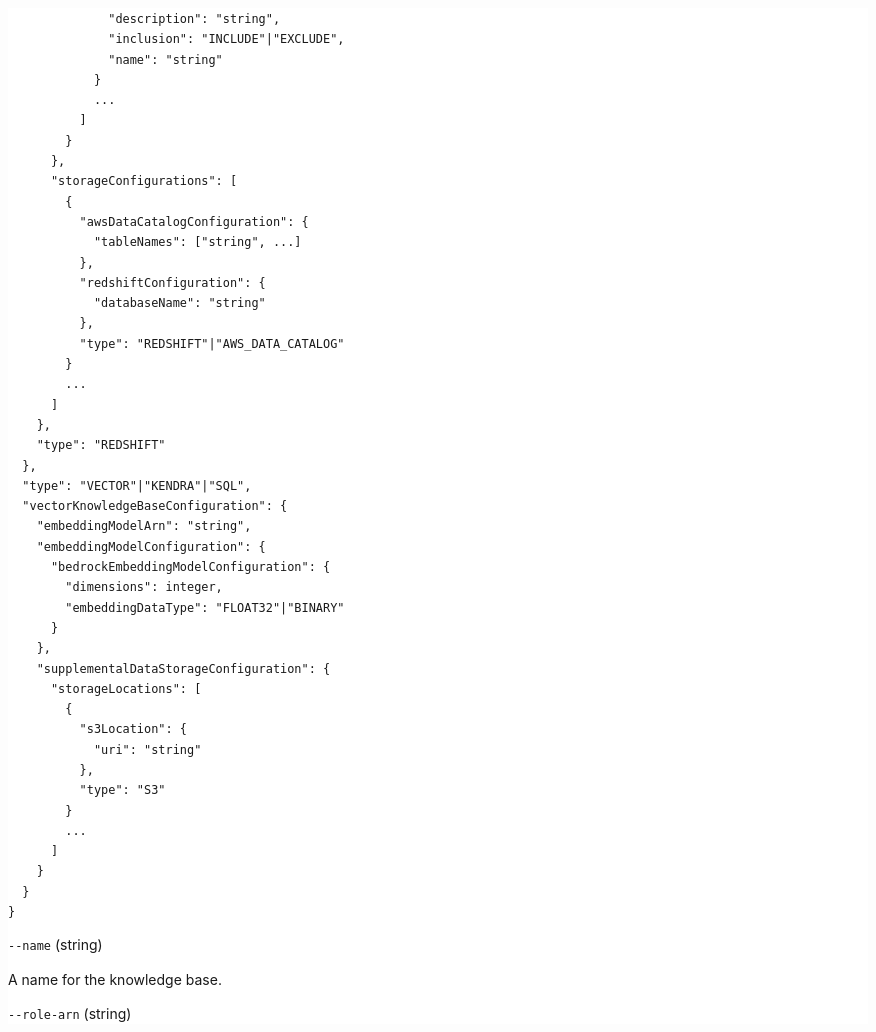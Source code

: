 ```
              "description": "string",
              "inclusion": "INCLUDE"|"EXCLUDE",
              "name": "string"
            }
            ...
          ]
        }
      },
      "storageConfigurations": [
        {
          "awsDataCatalogConfiguration": {
            "tableNames": ["string", ...]
          },
          "redshiftConfiguration": {
            "databaseName": "string"
          },
          "type": "REDSHIFT"|"AWS_DATA_CATALOG"
        }
        ...
      ]
    },
    "type": "REDSHIFT"
  },
  "type": "VECTOR"|"KENDRA"|"SQL",
  "vectorKnowledgeBaseConfiguration": {
    "embeddingModelArn": "string",
    "embeddingModelConfiguration": {
      "bedrockEmbeddingModelConfiguration": {
        "dimensions": integer,
        "embeddingDataType": "FLOAT32"|"BINARY"
      }
    },
    "supplementalDataStorageConfiguration": {
      "storageLocations": [
        {
          "s3Location": {
            "uri": "string"
          },
          "type": "S3"
        }
        ...
      ]
    }
  }
}
```

`--name` (string)

A name for the knowledge base.

`--role-arn` (string)
